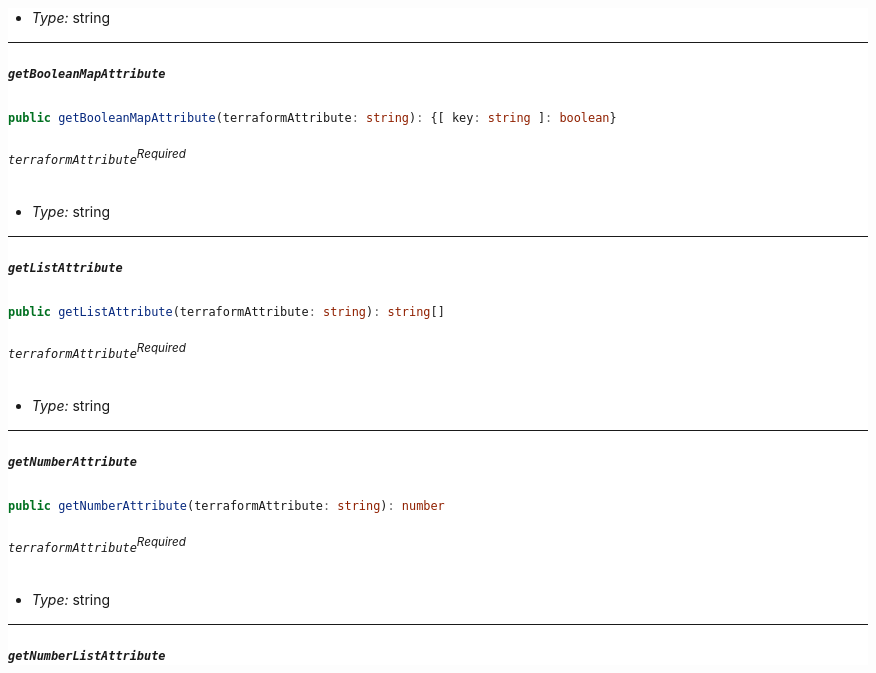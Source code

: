 - *Type:* string

---

##### `getBooleanMapAttribute` <a name="getBooleanMapAttribute" id="@cdktf/provider-vault.dataVaultTransitDecrypt.DataVaultTransitDecrypt.getBooleanMapAttribute"></a>

```typescript
public getBooleanMapAttribute(terraformAttribute: string): {[ key: string ]: boolean}
```

###### `terraformAttribute`<sup>Required</sup> <a name="terraformAttribute" id="@cdktf/provider-vault.dataVaultTransitDecrypt.DataVaultTransitDecrypt.getBooleanMapAttribute.parameter.terraformAttribute"></a>

- *Type:* string

---

##### `getListAttribute` <a name="getListAttribute" id="@cdktf/provider-vault.dataVaultTransitDecrypt.DataVaultTransitDecrypt.getListAttribute"></a>

```typescript
public getListAttribute(terraformAttribute: string): string[]
```

###### `terraformAttribute`<sup>Required</sup> <a name="terraformAttribute" id="@cdktf/provider-vault.dataVaultTransitDecrypt.DataVaultTransitDecrypt.getListAttribute.parameter.terraformAttribute"></a>

- *Type:* string

---

##### `getNumberAttribute` <a name="getNumberAttribute" id="@cdktf/provider-vault.dataVaultTransitDecrypt.DataVaultTransitDecrypt.getNumberAttribute"></a>

```typescript
public getNumberAttribute(terraformAttribute: string): number
```

###### `terraformAttribute`<sup>Required</sup> <a name="terraformAttribute" id="@cdktf/provider-vault.dataVaultTransitDecrypt.DataVaultTransitDecrypt.getNumberAttribute.parameter.terraformAttribute"></a>

- *Type:* string

---

##### `getNumberListAttribute` <a name="getNumberListAttribute" id="@cdktf/provider-vault.dataVaultTransitDecrypt.DataVaultTransitDecrypt.getNumberListAttribute"></a>
